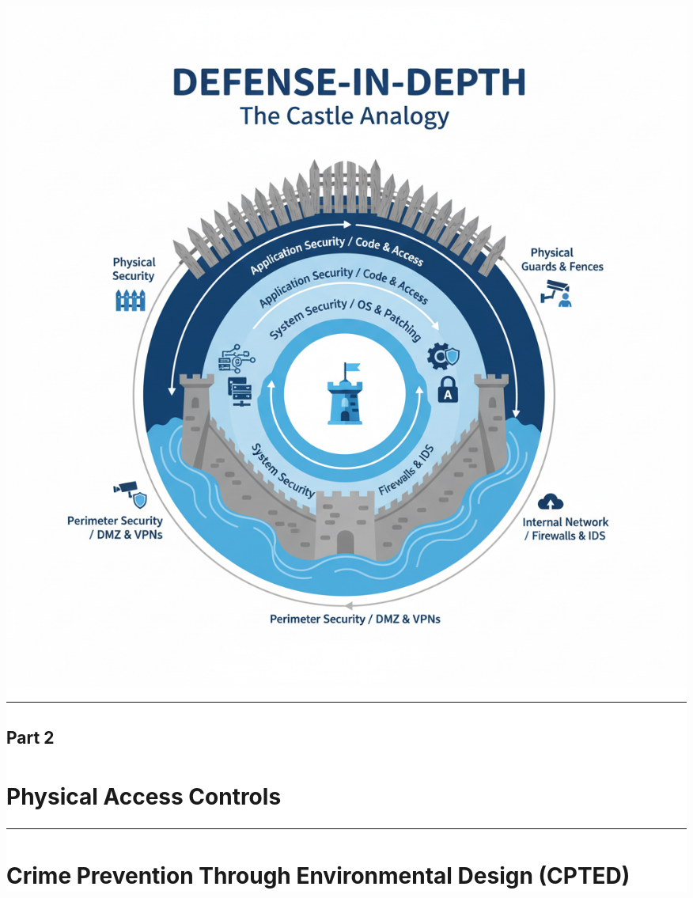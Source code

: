 ![w:430](./res/Figure3_DiD.png)

</div>
</div>

---

## Part 2
# Physical Access Controls
---
# Crime Prevention Through Environmental Design (CPTED)
